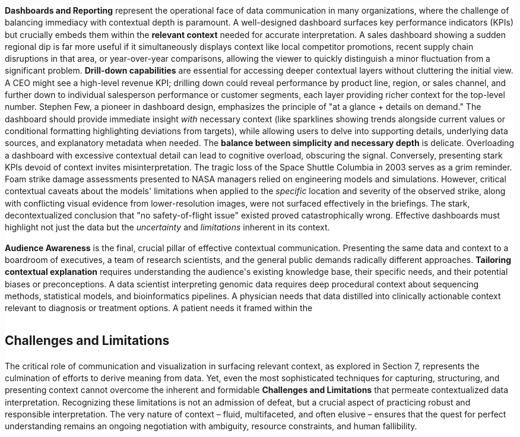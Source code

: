 **Dashboards and Reporting** represent the operational face of data communication in many organizations, where the challenge of balancing immediacy with contextual depth is paramount. A well-designed dashboard surfaces key performance indicators (KPIs) but crucially embeds them within the **relevant context** needed for accurate interpretation. A sales dashboard showing a sudden regional dip is far more useful if it simultaneously displays context like local competitor promotions, recent supply chain disruptions in that area, or year-over-year comparisons, allowing the viewer to quickly distinguish a minor fluctuation from a significant problem. **Drill-down capabilities** are essential for accessing deeper contextual layers without cluttering the initial view. A CEO might see a high-level revenue KPI; drilling down could reveal performance by product line, region, or sales channel, and further down to individual salesperson performance or customer segments, each layer providing richer context for the top-level number. Stephen Few, a pioneer in dashboard design, emphasizes the principle of "at a glance + details on demand." The dashboard should provide immediate insight *with* necessary context (like sparklines showing trends alongside current values or conditional formatting highlighting deviations from targets), while allowing users to delve into supporting details, underlying data sources, and explanatory metadata when needed. The **balance between simplicity and necessary depth** is delicate. Overloading a dashboard with excessive contextual detail can lead to cognitive overload, obscuring the signal. Conversely, presenting stark KPIs devoid of context invites misinterpretation. The tragic loss of the Space Shuttle Columbia in 2003 serves as a grim reminder. Foam strike damage assessments presented to NASA managers relied on engineering models and simulations. However, critical contextual caveats about the models' limitations when applied to the *specific* location and severity of the observed strike, along with conflicting visual evidence from lower-resolution images, were not surfaced effectively in the briefings. The stark, decontextualized conclusion that "no safety-of-flight issue" existed proved catastrophically wrong. Effective dashboards must highlight not just the data but the *uncertainty* and *limitations* inherent in its context.

**Audience Awareness** is the final, crucial pillar of effective contextual communication. Presenting the same data and context to a boardroom of executives, a team of research scientists, and the general public demands radically different approaches. **Tailoring contextual explanation** requires understanding the audience's existing knowledge base, their specific needs, and their potential biases or preconceptions. A data scientist interpreting genomic data requires deep procedural context about sequencing methods, statistical models, and bioinformatics pipelines. A physician needs that data distilled into clinically actionable context relevant to diagnosis or treatment options. A patient needs it framed within the

## Challenges and Limitations

The critical role of communication and visualization in surfacing relevant context, as explored in Section 7, represents the culmination of efforts to derive meaning from data. Yet, even the most sophisticated techniques for capturing, structuring, and presenting context cannot overcome the inherent and formidable **Challenges and Limitations** that permeate contextualized data interpretation. Recognizing these limitations is not an admission of defeat, but a crucial aspect of practicing robust and responsible interpretation. The very nature of context – fluid, multifaceted, and often elusive – ensures that the quest for perfect understanding remains an ongoing negotiation with ambiguity, resource constraints, and human fallibility.
